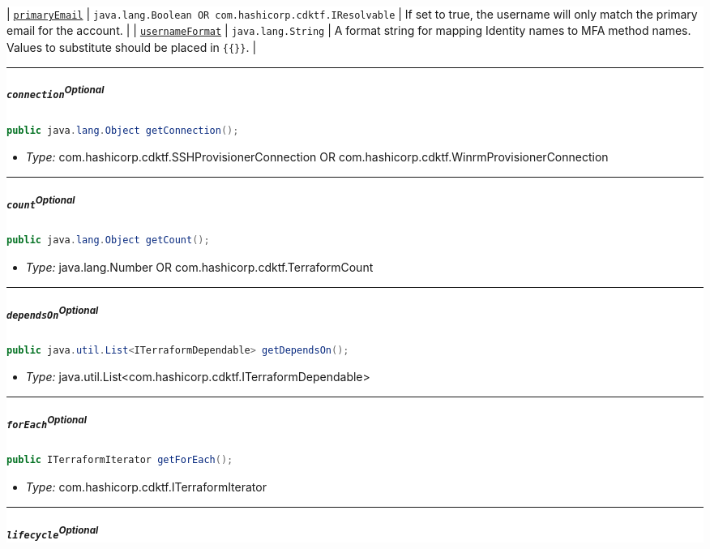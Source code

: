 | <code><a href="#@cdktf/provider-vault.mfaOkta.MfaOktaConfig.property.primaryEmail">primaryEmail</a></code> | <code>java.lang.Boolean OR com.hashicorp.cdktf.IResolvable</code> | If set to true, the username will only match the primary email for the account. |
| <code><a href="#@cdktf/provider-vault.mfaOkta.MfaOktaConfig.property.usernameFormat">usernameFormat</a></code> | <code>java.lang.String</code> | A format string for mapping Identity names to MFA method names. Values to substitute should be placed in `{{}}`. |

---

##### `connection`<sup>Optional</sup> <a name="connection" id="@cdktf/provider-vault.mfaOkta.MfaOktaConfig.property.connection"></a>

```java
public java.lang.Object getConnection();
```

- *Type:* com.hashicorp.cdktf.SSHProvisionerConnection OR com.hashicorp.cdktf.WinrmProvisionerConnection

---

##### `count`<sup>Optional</sup> <a name="count" id="@cdktf/provider-vault.mfaOkta.MfaOktaConfig.property.count"></a>

```java
public java.lang.Object getCount();
```

- *Type:* java.lang.Number OR com.hashicorp.cdktf.TerraformCount

---

##### `dependsOn`<sup>Optional</sup> <a name="dependsOn" id="@cdktf/provider-vault.mfaOkta.MfaOktaConfig.property.dependsOn"></a>

```java
public java.util.List<ITerraformDependable> getDependsOn();
```

- *Type:* java.util.List<com.hashicorp.cdktf.ITerraformDependable>

---

##### `forEach`<sup>Optional</sup> <a name="forEach" id="@cdktf/provider-vault.mfaOkta.MfaOktaConfig.property.forEach"></a>

```java
public ITerraformIterator getForEach();
```

- *Type:* com.hashicorp.cdktf.ITerraformIterator

---

##### `lifecycle`<sup>Optional</sup> <a name="lifecycle" id="@cdktf/provider-vault.mfaOkta.MfaOktaConfig.property.lifecycle"></a>
